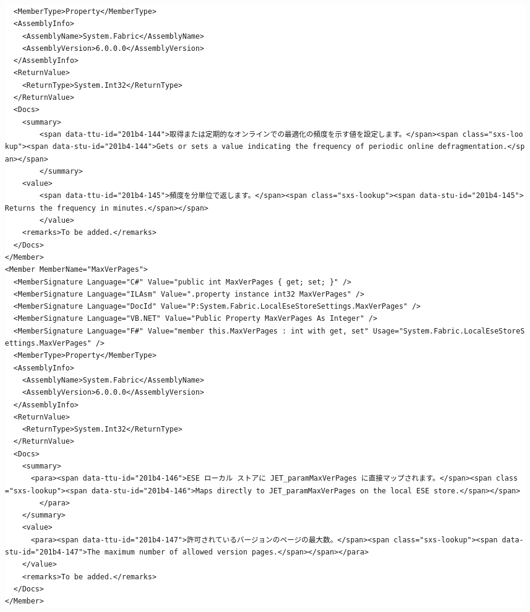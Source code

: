       <MemberType>Property</MemberType>
      <AssemblyInfo>
        <AssemblyName>System.Fabric</AssemblyName>
        <AssemblyVersion>6.0.0.0</AssemblyVersion>
      </AssemblyInfo>
      <ReturnValue>
        <ReturnType>System.Int32</ReturnType>
      </ReturnValue>
      <Docs>
        <summary>
            <span data-ttu-id="201b4-144">取得または定期的なオンラインでの最適化の頻度を示す値を設定します。</span><span class="sxs-lookup"><span data-stu-id="201b4-144">Gets or sets a value indicating the frequency of periodic online defragmentation.</span></span>
            </summary>
        <value>
            <span data-ttu-id="201b4-145">頻度を分単位で返します。</span><span class="sxs-lookup"><span data-stu-id="201b4-145">Returns the frequency in minutes.</span></span>
            </value>
        <remarks>To be added.</remarks>
      </Docs>
    </Member>
    <Member MemberName="MaxVerPages">
      <MemberSignature Language="C#" Value="public int MaxVerPages { get; set; }" />
      <MemberSignature Language="ILAsm" Value=".property instance int32 MaxVerPages" />
      <MemberSignature Language="DocId" Value="P:System.Fabric.LocalEseStoreSettings.MaxVerPages" />
      <MemberSignature Language="VB.NET" Value="Public Property MaxVerPages As Integer" />
      <MemberSignature Language="F#" Value="member this.MaxVerPages : int with get, set" Usage="System.Fabric.LocalEseStoreSettings.MaxVerPages" />
      <MemberType>Property</MemberType>
      <AssemblyInfo>
        <AssemblyName>System.Fabric</AssemblyName>
        <AssemblyVersion>6.0.0.0</AssemblyVersion>
      </AssemblyInfo>
      <ReturnValue>
        <ReturnType>System.Int32</ReturnType>
      </ReturnValue>
      <Docs>
        <summary>
          <para><span data-ttu-id="201b4-146">ESE ローカル ストアに JET_paramMaxVerPages に直接マップされます。</span><span class="sxs-lookup"><span data-stu-id="201b4-146">Maps directly to JET_paramMaxVerPages on the local ESE store.</span></span>
            </para>
        </summary>
        <value>
          <para><span data-ttu-id="201b4-147">許可されているバージョンのページの最大数。</span><span class="sxs-lookup"><span data-stu-id="201b4-147">The maximum number of allowed version pages.</span></span></para>
        </value>
        <remarks>To be added.</remarks>
      </Docs>
    </Member>
  </Members>
</Type>